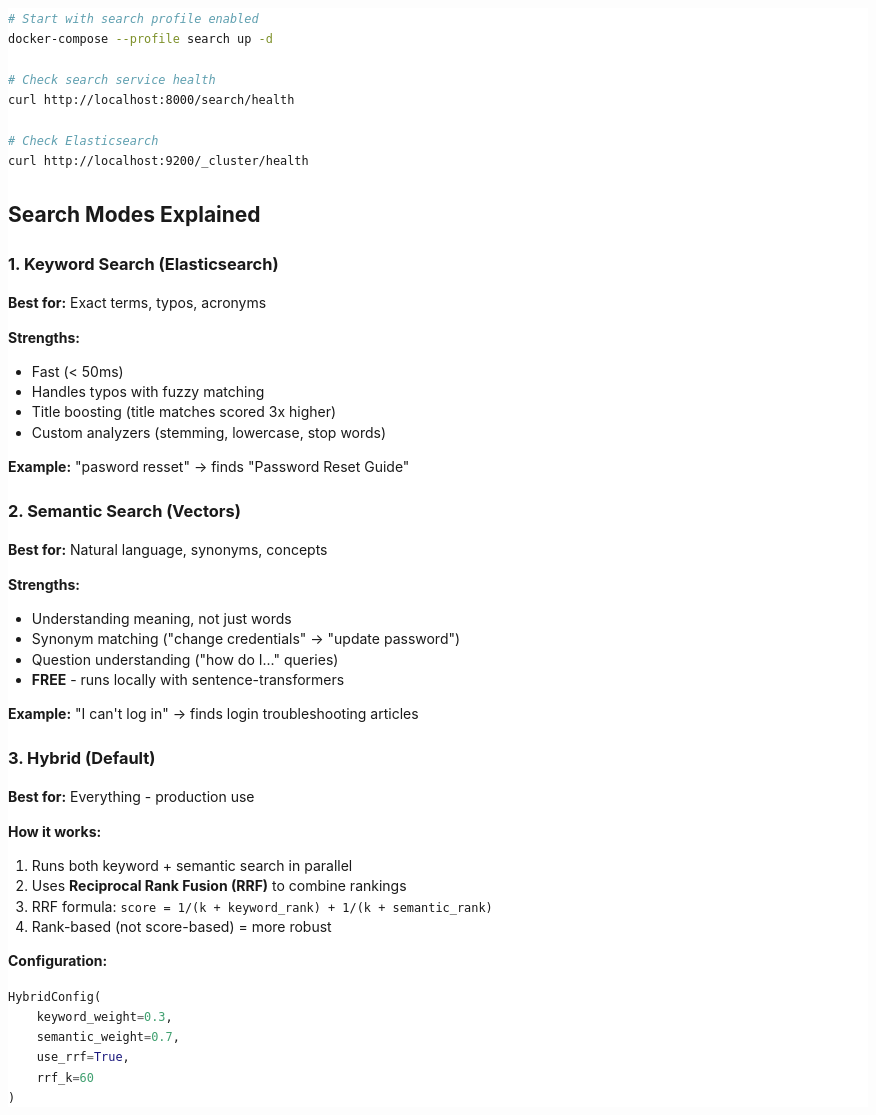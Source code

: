 ```bash
# Start with search profile enabled
docker-compose --profile search up -d

# Check search service health
curl http://localhost:8000/search/health

# Check Elasticsearch
curl http://localhost:9200/_cluster/health
```

## Search Modes Explained

### 1. Keyword Search (Elasticsearch)
**Best for:** Exact terms, typos, acronyms

**Strengths:**
- Fast (< 50ms)
- Handles typos with fuzzy matching
- Title boosting (title matches scored 3x higher)
- Custom analyzers (stemming, lowercase, stop words)

**Example:** "pasword resset" → finds "Password Reset Guide"

### 2. Semantic Search (Vectors)
**Best for:** Natural language, synonyms, concepts

**Strengths:**
- Understanding meaning, not just words
- Synonym matching ("change credentials" → "update password")
- Question understanding ("how do I..." queries)
- **FREE** - runs locally with sentence-transformers

**Example:** "I can't log in" → finds login troubleshooting articles

### 3. Hybrid (Default)
**Best for:** Everything - production use

**How it works:**
1. Runs both keyword + semantic search in parallel
2. Uses **Reciprocal Rank Fusion (RRF)** to combine rankings
3. RRF formula: `score = 1/(k + keyword_rank) + 1/(k + semantic_rank)`
4. Rank-based (not score-based) = more robust

**Configuration:**
```python
HybridConfig(
    keyword_weight=0.3,
    semantic_weight=0.7,
    use_rrf=True,
    rrf_k=60
)
```
